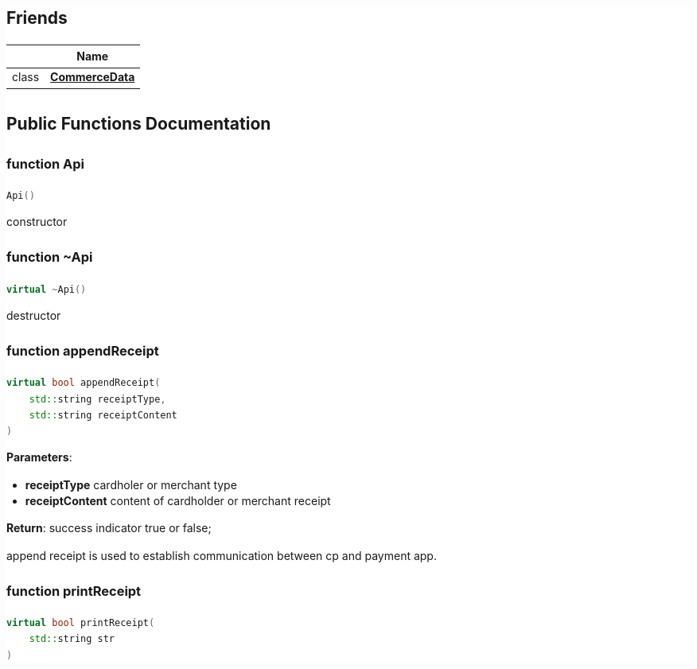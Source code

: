 ## Friends

|                | Name           |
| -------------- | -------------- |
| class | **[CommerceData](classvficpl_1_1_api.md#friend-commercedata)**  |

## Public Functions Documentation

### function Api

```cpp
Api()
```


constructor 


### function ~Api

```cpp
virtual ~Api()
```


destructor 


### function appendReceipt

```cpp
virtual bool appendReceipt(
    std::string receiptType,
    std::string receiptContent
)
```


**Parameters**: 

  * **receiptType** cardholer or merchant type 
  * **receiptContent** content of cardholder or merchant receipt 


**Return**: success indicator true or false; 

append receipt is used to establish communication between cp and payment app. 


### function printReceipt

```cpp
virtual bool printReceipt(
    std::string str
)
```

